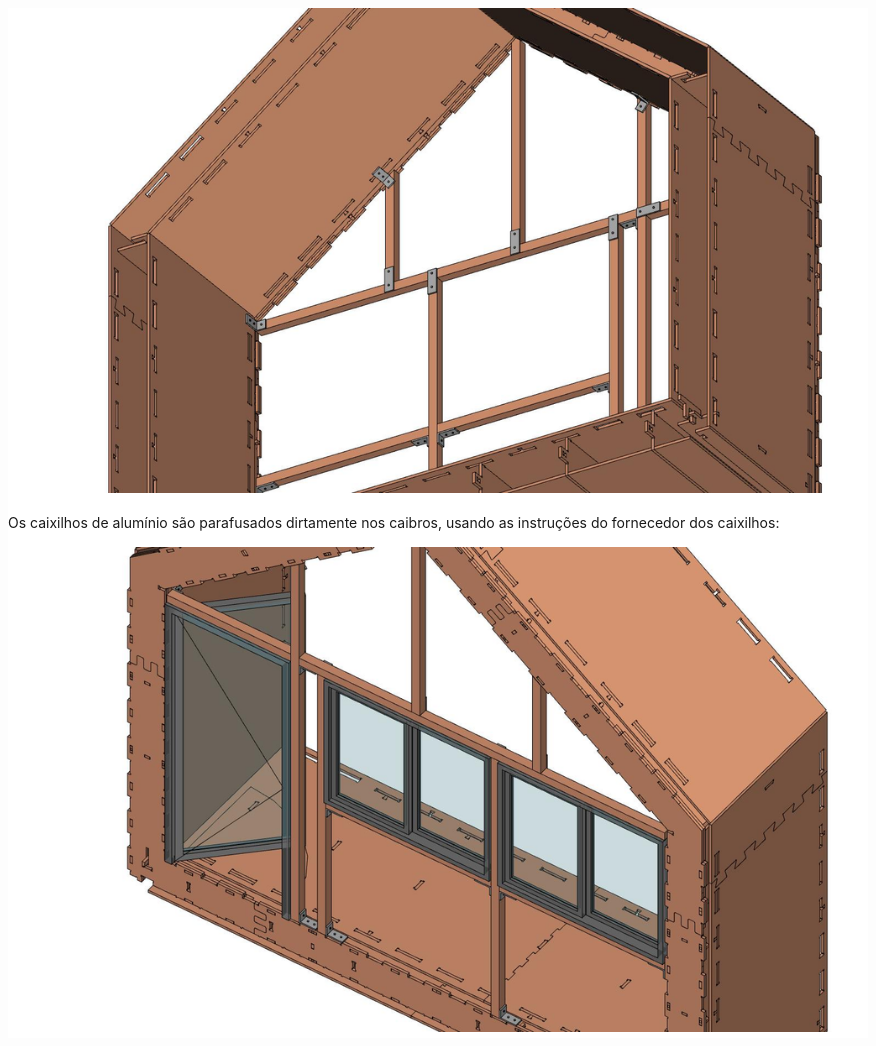![](imagens/72.jpg)

Os caixilhos de alumínio são parafusados dirtamente nos caibros, usando as instruções do fornecedor dos caixilhos:

![](imagens/70.jpg)
